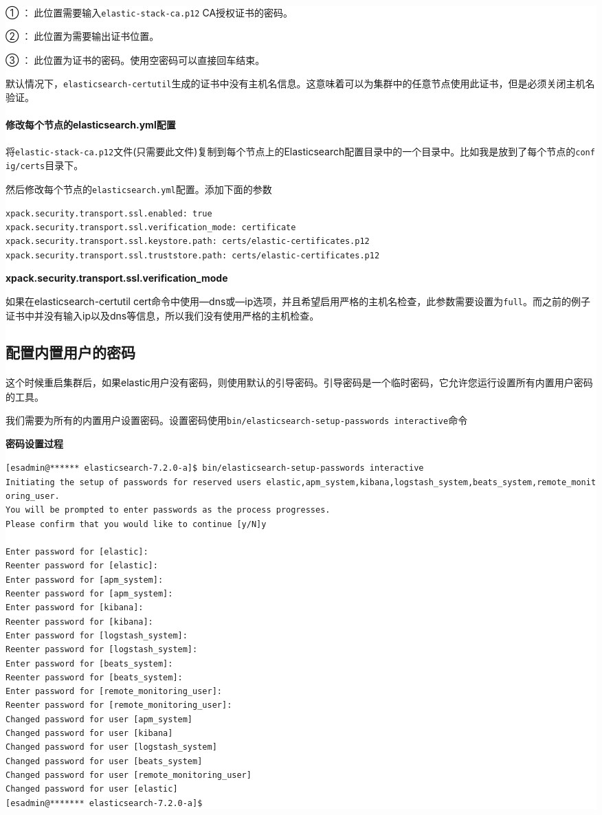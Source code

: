 ① ： 此位置需要输入`elastic-stack-ca.p12` CA授权证书的密码。

② ： 此位置为需要输出证书位置。

③ ： 此位置为证书的密码。使用空密码可以直接回车结束。

默认情况下，`elasticsearch-certutil`生成的证书中没有主机名信息。这意味着可以为集群中的任意节点使用此证书，但是必须关闭主机名验证。

#### 修改每个节点的elasticsearch.yml配置

将`elastic-stack-ca.p12`文件(只需要此文件)复制到每个节点上的Elasticsearch配置目录中的一个目录中。比如我是放到了每个节点的`config/certs`目录下。

然后修改每个节点的`elasticsearch.yml`配置。添加下面的参数

    xpack.security.transport.ssl.enabled: true
    xpack.security.transport.ssl.verification_mode: certificate  
    xpack.security.transport.ssl.keystore.path: certs/elastic-certificates.p12   
    xpack.security.transport.ssl.truststore.path: certs/elastic-certificates.p12  
    

**xpack.security.transport.ssl.verification\_mode**

如果在elasticsearch-certutil cert命令中使用—dns或—ip选项，并且希望启用严格的主机名检查，此参数需要设置为`full`。而之前的例子证书中并没有输入ip以及dns等信息，所以我们没有使用严格的主机检查。

配置内置用户的密码
---------

这个时候重启集群后，如果elastic用户没有密码，则使用默认的引导密码。引导密码是一个临时密码，它允许您运行设置所有内置用户密码的工具。

我们需要为所有的内置用户设置密码。设置密码使用`bin/elasticsearch-setup-passwords interactive`命令

**密码设置过程**

    [esadmin@****** elasticsearch-7.2.0-a]$ bin/elasticsearch-setup-passwords interactive
    Initiating the setup of passwords for reserved users elastic,apm_system,kibana,logstash_system,beats_system,remote_monitoring_user.
    You will be prompted to enter passwords as the process progresses.
    Please confirm that you would like to continue [y/N]y
    
    Enter password for [elastic]: 
    Reenter password for [elastic]: 
    Enter password for [apm_system]: 
    Reenter password for [apm_system]: 
    Enter password for [kibana]: 
    Reenter password for [kibana]: 
    Enter password for [logstash_system]: 
    Reenter password for [logstash_system]: 
    Enter password for [beats_system]: 
    Reenter password for [beats_system]: 
    Enter password for [remote_monitoring_user]: 
    Reenter password for [remote_monitoring_user]: 
    Changed password for user [apm_system]
    Changed password for user [kibana]
    Changed password for user [logstash_system]
    Changed password for user [beats_system]
    Changed password for user [remote_monitoring_user]
    Changed password for user [elastic]
    [esadmin@******* elasticsearch-7.2.0-a]$ 
    